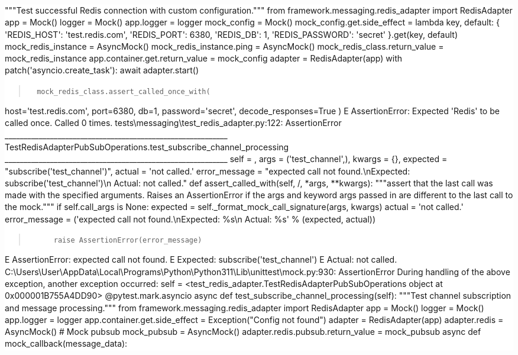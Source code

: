"""Test successful Redis connection with custom configuration."""
from framework.messaging.redis_adapter import RedisAdapter
app = Mock()
logger = Mock()
app.logger = logger
mock_config = Mock()
mock_config.get.side_effect = lambda key, default: {
'REDIS_HOST': 'test.redis.com',
'REDIS_PORT': 6380,
'REDIS_DB': 1,
'REDIS_PASSWORD': 'secret'
}.get(key, default)
mock_redis_instance = AsyncMock()
mock_redis_instance.ping = AsyncMock()
mock_redis_class.return_value = mock_redis_instance
app.container.get.return_value = mock_config
adapter = RedisAdapter(app)
with patch('asyncio.create_task'):
await adapter.start()
>       mock_redis_class.assert_called_once_with(
host='test.redis.com',
port=6380,
db=1,
password='secret',
decode_responses=True
)
E       AssertionError: Expected 'Redis' to be called once. Called 0 times.
tests\messaging\test_redis_adapter.py:122: AssertionError
___________________________________________________________ TestRedisAdapterPubSubOperations.test_subscribe_channel_processing ___________________________________________________________
self = <AsyncMock name='mock.pubsub().subscribe' id='1886928581456'>, args = ('test_channel',), kwargs = {}, expected = "subscribe('test_channel')", actual = 'not called.'
error_message = "expected call not found.\nExpected: subscribe('test_channel')\n  Actual: not called."
def assert_called_with(self, /, *args, **kwargs):
"""assert that the last call was made with the specified arguments.
Raises an AssertionError if the args and keyword args passed in are
different to the last call to the mock."""
if self.call_args is None:
expected = self._format_mock_call_signature(args, kwargs)
actual = 'not called.'
error_message = ('expected call not found.\nExpected: %s\n  Actual: %s'
% (expected, actual))
>           raise AssertionError(error_message)
E           AssertionError: expected call not found.
E           Expected: subscribe('test_channel')
E             Actual: not called.
C:\Users\User\AppData\Local\Programs\Python\Python311\Lib\unittest\mock.py:930: AssertionError
During handling of the above exception, another exception occurred:
self = <test_redis_adapter.TestRedisAdapterPubSubOperations object at 0x000001B755A4DD90>
@pytest.mark.asyncio
async def test_subscribe_channel_processing(self):
"""Test channel subscription and message processing."""
from framework.messaging.redis_adapter import RedisAdapter
app = Mock()
logger = Mock()
app.logger = logger
app.container.get.side_effect = Exception("Config not found")
adapter = RedisAdapter(app)
adapter.redis = AsyncMock()
\# Mock pubsub
mock_pubsub = AsyncMock()
adapter.redis.pubsub.return_value = mock_pubsub
async def mock_callback(message_data):